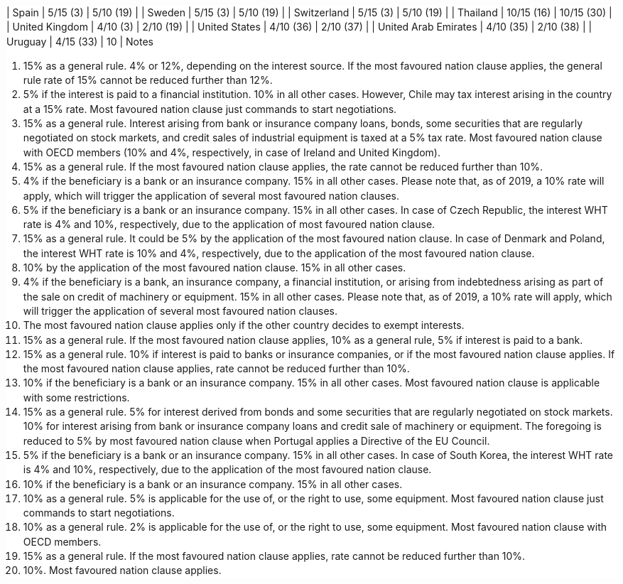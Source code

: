 | Spain | 5/15 (3) | 5/10 (19) |
| Sweden | 5/15 (3) | 5/10 (19) |
| Switzerland | 5/15 (3) | 5/10 (19) |
| Thailand | 10/15 (16) | 10/15 (30) |
| United Kingdom | 4/10 (3) | 2/10 (19) |
| United States | 4/10 (36) | 2/10 (37) |
| United Arab Emirates | 4/10 (35) | 2/10 (38) |
| Uruguay | 4/15 (33) | 10 |
Notes
1. 15% as a general rule. 4% or 12%, depending on the interest source. If the most favoured nation clause applies, the general rule rate of 15% cannot be reduced further than 12%.
2. 5% if the interest is paid to a financial institution. 10% in all other cases. However, Chile may tax interest arising in the country at a 15% rate. Most favoured nation clause just commands to start negotiations.
3. 15% as a general rule. Interest arising from bank or insurance company loans, bonds, some securities that are regularly negotiated on stock markets, and credit sales of industrial equipment is taxed at a 5% tax rate. Most favoured nation clause with OECD members (10% and 4%, respectively, in case of Ireland and United Kingdom).
4. 15% as a general rule. If the most favoured nation clause applies, the rate cannot be reduced further than 10%.
5. 4% if the beneficiary is a bank or an insurance company. 15% in all other cases. Please note that, as of 2019, a 10% rate will apply, which will trigger the application of several most favoured nation clauses.
6. 5% if the beneficiary is a bank or an insurance company. 15% in all other cases. In case of Czech Republic, the interest WHT rate is 4% and 10%, respectively, due to the application of most favoured nation clause.
7. 15% as a general rule. It could be 5% by the application of the most favoured nation clause. In case of Denmark and Poland, the interest WHT rate is 10% and 4%, respectively, due to the application of the most favoured nation clause.
8. 10% by the application of the most favoured nation clause. 15% in all other cases.
9. 4% if the beneficiary is a bank, an insurance company, a financial institution, or arising from indebtedness arising as part of the sale on credit of machinery or equipment. 15% in all other cases. Please note that, as of 2019, a 10% rate will apply, which will trigger the application of several most favoured nation clauses.
10. The most favoured nation clause applies only if the other country decides to exempt interests.
11. 15% as a general rule. If the most favoured nation clause applies, 10% as a general rule, 5% if interest is paid to a bank.
12. 15% as a general rule. 10% if interest is paid to banks or insurance companies, or if the most favoured nation clause applies. If the most favoured nation clause applies, rate cannot be reduced further than 10%.
13. 10% if the beneficiary is a bank or an insurance company. 15% in all other cases. Most favoured nation clause is applicable with some restrictions.
14. 15% as a general rule. 5% for interest derived from bonds and some securities that are regularly negotiated on stock markets. 10% for interest arising from bank or insurance company loans and credit sale of machinery or equipment. The foregoing is reduced to 5% by most favoured nation clause when Portugal applies a Directive of the EU Council.
15. 5% if the beneficiary is a bank or an insurance company. 15% in all other cases. In case of South Korea, the interest WHT rate is 4% and 10%, respectively, due to the application of the most favoured nation clause.
16. 10% if the beneficiary is a bank or an insurance company. 15% in all other cases.
18. 10% as a general rule. 5% is applicable for the use of, or the right to use, some equipment. Most favoured nation clause just commands to start negotiations.
19. 10% as a general rule. 2% is applicable for the use of, or the right to use, some equipment. Most favoured nation clause with OECD members.
20. 15% as a general rule. If the most favoured nation clause applies, rate cannot be reduced further than 10%.
21. 10%. Most favoured nation clause applies.